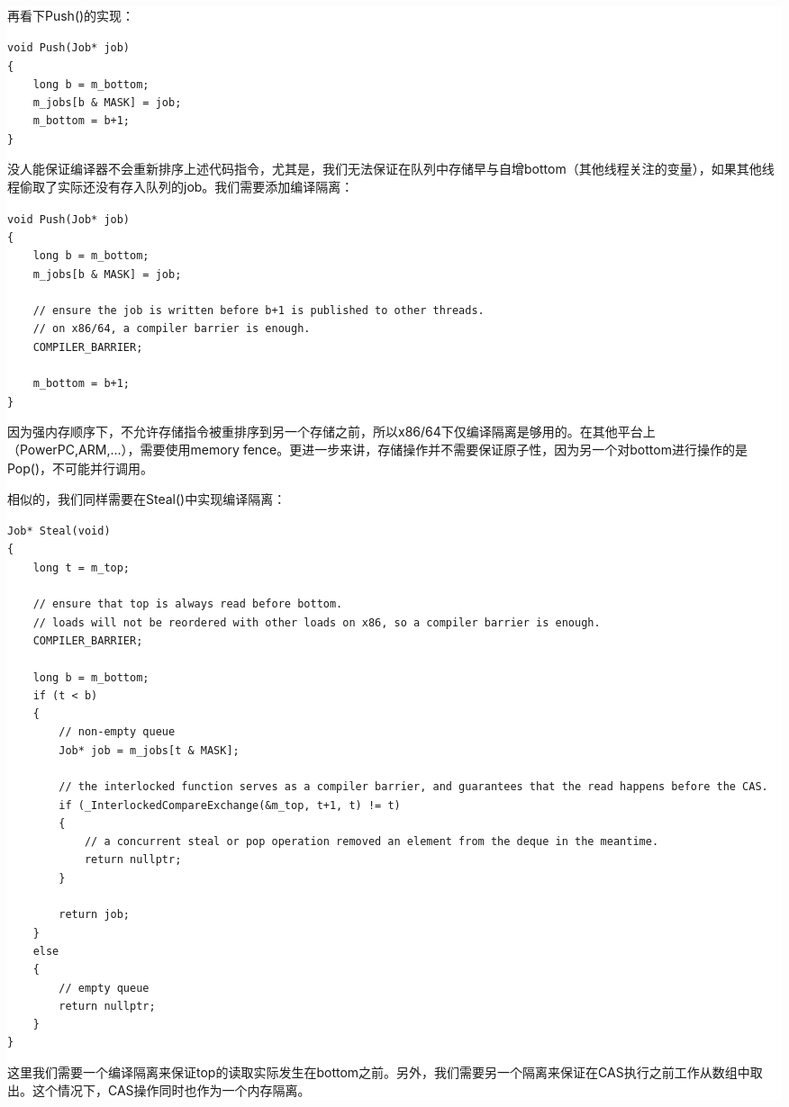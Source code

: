 再看下Push()的实现：

```
void Push(Job* job)
{
    long b = m_bottom;
    m_jobs[b & MASK] = job;
    m_bottom = b+1;
}
```

没人能保证编译器不会重新排序上述代码指令，尤其是，我们无法保证在队列中存储早与自增bottom（其他线程关注的变量），如果其他线程偷取了实际还没有存入队列的job。我们需要添加编译隔离：

```
void Push(Job* job)
{
    long b = m_bottom;
    m_jobs[b & MASK] = job;

    // ensure the job is written before b+1 is published to other threads.
    // on x86/64, a compiler barrier is enough.
    COMPILER_BARRIER;

    m_bottom = b+1;
}
```

因为强内存顺序下，不允许存储指令被重排序到另一个存储之前，所以x86/64下仅编译隔离是够用的。在其他平台上（PowerPC,ARM,...），需要使用memory fence。更进一步来讲，存储操作并不需要保证原子性，因为另一个对bottom进行操作的是Pop()，不可能并行调用。

相似的，我们同样需要在Steal()中实现编译隔离：

```
Job* Steal(void)
{
    long t = m_top;

    // ensure that top is always read before bottom.
    // loads will not be reordered with other loads on x86, so a compiler barrier is enough.
    COMPILER_BARRIER;

    long b = m_bottom;
    if (t < b)
    {
        // non-empty queue
        Job* job = m_jobs[t & MASK];

        // the interlocked function serves as a compiler barrier, and guarantees that the read happens before the CAS.
        if (_InterlockedCompareExchange(&m_top, t+1, t) != t)
        {
            // a concurrent steal or pop operation removed an element from the deque in the meantime.
            return nullptr;
        }

        return job;
    }
    else
    {
        // empty queue
        return nullptr;
    }
}
``` 
这里我们需要一个编译隔离来保证top的读取实际发生在bottom之前。另外，我们需要另一个隔离来保证在CAS执行之前工作从数组中取出。这个情况下，CAS操作同时也作为一个内存隔离。
